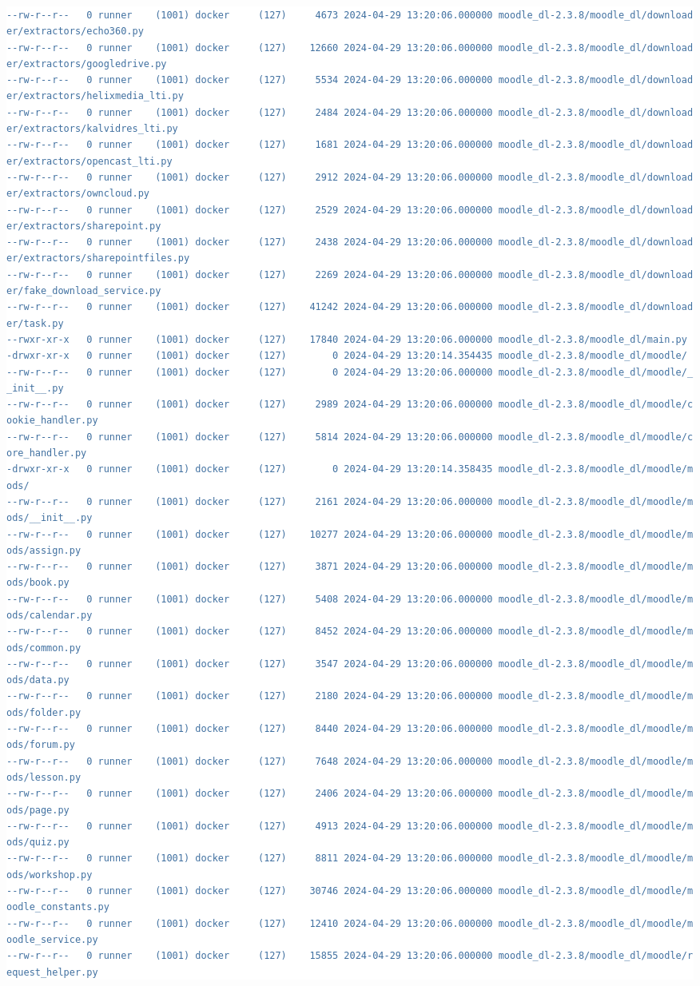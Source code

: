 ```diff
--rw-r--r--   0 runner    (1001) docker     (127)     4673 2024-04-29 13:20:06.000000 moodle_dl-2.3.8/moodle_dl/downloader/extractors/echo360.py
--rw-r--r--   0 runner    (1001) docker     (127)    12660 2024-04-29 13:20:06.000000 moodle_dl-2.3.8/moodle_dl/downloader/extractors/googledrive.py
--rw-r--r--   0 runner    (1001) docker     (127)     5534 2024-04-29 13:20:06.000000 moodle_dl-2.3.8/moodle_dl/downloader/extractors/helixmedia_lti.py
--rw-r--r--   0 runner    (1001) docker     (127)     2484 2024-04-29 13:20:06.000000 moodle_dl-2.3.8/moodle_dl/downloader/extractors/kalvidres_lti.py
--rw-r--r--   0 runner    (1001) docker     (127)     1681 2024-04-29 13:20:06.000000 moodle_dl-2.3.8/moodle_dl/downloader/extractors/opencast_lti.py
--rw-r--r--   0 runner    (1001) docker     (127)     2912 2024-04-29 13:20:06.000000 moodle_dl-2.3.8/moodle_dl/downloader/extractors/owncloud.py
--rw-r--r--   0 runner    (1001) docker     (127)     2529 2024-04-29 13:20:06.000000 moodle_dl-2.3.8/moodle_dl/downloader/extractors/sharepoint.py
--rw-r--r--   0 runner    (1001) docker     (127)     2438 2024-04-29 13:20:06.000000 moodle_dl-2.3.8/moodle_dl/downloader/extractors/sharepointfiles.py
--rw-r--r--   0 runner    (1001) docker     (127)     2269 2024-04-29 13:20:06.000000 moodle_dl-2.3.8/moodle_dl/downloader/fake_download_service.py
--rw-r--r--   0 runner    (1001) docker     (127)    41242 2024-04-29 13:20:06.000000 moodle_dl-2.3.8/moodle_dl/downloader/task.py
--rwxr-xr-x   0 runner    (1001) docker     (127)    17840 2024-04-29 13:20:06.000000 moodle_dl-2.3.8/moodle_dl/main.py
-drwxr-xr-x   0 runner    (1001) docker     (127)        0 2024-04-29 13:20:14.354435 moodle_dl-2.3.8/moodle_dl/moodle/
--rw-r--r--   0 runner    (1001) docker     (127)        0 2024-04-29 13:20:06.000000 moodle_dl-2.3.8/moodle_dl/moodle/__init__.py
--rw-r--r--   0 runner    (1001) docker     (127)     2989 2024-04-29 13:20:06.000000 moodle_dl-2.3.8/moodle_dl/moodle/cookie_handler.py
--rw-r--r--   0 runner    (1001) docker     (127)     5814 2024-04-29 13:20:06.000000 moodle_dl-2.3.8/moodle_dl/moodle/core_handler.py
-drwxr-xr-x   0 runner    (1001) docker     (127)        0 2024-04-29 13:20:14.358435 moodle_dl-2.3.8/moodle_dl/moodle/mods/
--rw-r--r--   0 runner    (1001) docker     (127)     2161 2024-04-29 13:20:06.000000 moodle_dl-2.3.8/moodle_dl/moodle/mods/__init__.py
--rw-r--r--   0 runner    (1001) docker     (127)    10277 2024-04-29 13:20:06.000000 moodle_dl-2.3.8/moodle_dl/moodle/mods/assign.py
--rw-r--r--   0 runner    (1001) docker     (127)     3871 2024-04-29 13:20:06.000000 moodle_dl-2.3.8/moodle_dl/moodle/mods/book.py
--rw-r--r--   0 runner    (1001) docker     (127)     5408 2024-04-29 13:20:06.000000 moodle_dl-2.3.8/moodle_dl/moodle/mods/calendar.py
--rw-r--r--   0 runner    (1001) docker     (127)     8452 2024-04-29 13:20:06.000000 moodle_dl-2.3.8/moodle_dl/moodle/mods/common.py
--rw-r--r--   0 runner    (1001) docker     (127)     3547 2024-04-29 13:20:06.000000 moodle_dl-2.3.8/moodle_dl/moodle/mods/data.py
--rw-r--r--   0 runner    (1001) docker     (127)     2180 2024-04-29 13:20:06.000000 moodle_dl-2.3.8/moodle_dl/moodle/mods/folder.py
--rw-r--r--   0 runner    (1001) docker     (127)     8440 2024-04-29 13:20:06.000000 moodle_dl-2.3.8/moodle_dl/moodle/mods/forum.py
--rw-r--r--   0 runner    (1001) docker     (127)     7648 2024-04-29 13:20:06.000000 moodle_dl-2.3.8/moodle_dl/moodle/mods/lesson.py
--rw-r--r--   0 runner    (1001) docker     (127)     2406 2024-04-29 13:20:06.000000 moodle_dl-2.3.8/moodle_dl/moodle/mods/page.py
--rw-r--r--   0 runner    (1001) docker     (127)     4913 2024-04-29 13:20:06.000000 moodle_dl-2.3.8/moodle_dl/moodle/mods/quiz.py
--rw-r--r--   0 runner    (1001) docker     (127)     8811 2024-04-29 13:20:06.000000 moodle_dl-2.3.8/moodle_dl/moodle/mods/workshop.py
--rw-r--r--   0 runner    (1001) docker     (127)    30746 2024-04-29 13:20:06.000000 moodle_dl-2.3.8/moodle_dl/moodle/moodle_constants.py
--rw-r--r--   0 runner    (1001) docker     (127)    12410 2024-04-29 13:20:06.000000 moodle_dl-2.3.8/moodle_dl/moodle/moodle_service.py
--rw-r--r--   0 runner    (1001) docker     (127)    15855 2024-04-29 13:20:06.000000 moodle_dl-2.3.8/moodle_dl/moodle/request_helper.py
```